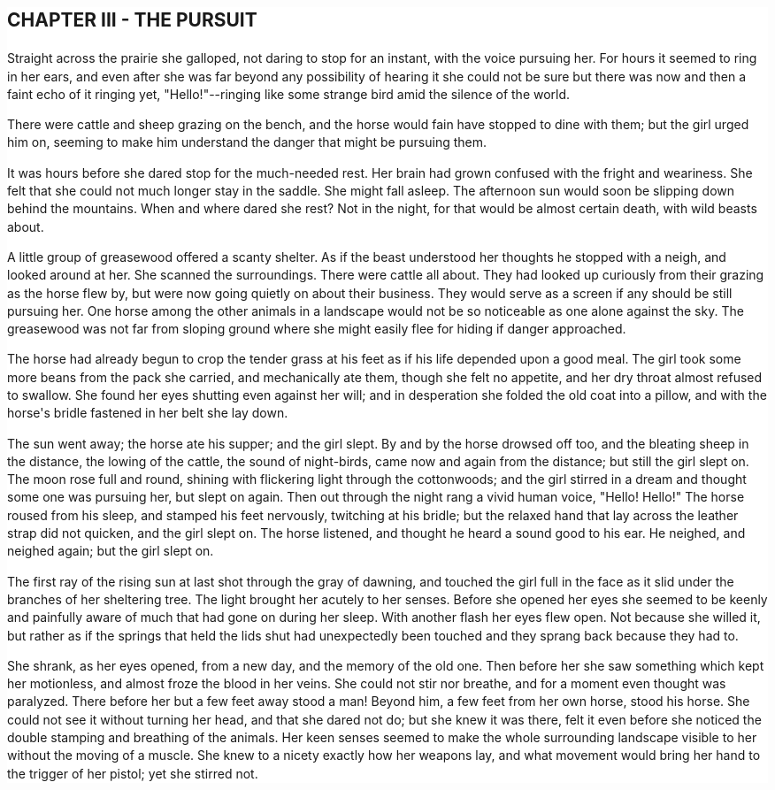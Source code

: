 
## CHAPTER III - THE PURSUIT

Straight across the prairie she galloped, not daring to stop for an instant, with the voice pursuing her. For hours it seemed to ring in her ears, and even after she was far beyond any possibility of hearing it she could not be sure but there was now and then a faint echo of it ringing yet, "Hello!"--ringing like some strange bird amid the silence of the world.

There were cattle and sheep grazing on the bench, and the horse would fain have stopped to dine with them; but the girl urged him on, seeming to make him understand the danger that might be pursuing them.

It was hours before she dared stop for the much-needed rest. Her brain had grown confused with the fright and weariness. She felt that she could not much longer stay in the saddle. She might fall asleep. The afternoon sun would soon be slipping down behind the mountains. When and where dared she rest? Not in the night, for that would be almost certain death, with wild beasts about.

A little group of greasewood offered a scanty shelter. As if the beast understood her thoughts he stopped with a neigh, and looked around at her. She scanned the surroundings. There were cattle all about. They had looked up curiously from their grazing as the horse flew by, but were now going quietly on about their business. They would serve as a screen if any should be still pursuing her. One horse among the other animals in a landscape would not be so noticeable as one alone against the sky. The greasewood was not far from sloping ground where she might easily flee for hiding if danger approached.

The horse had already begun to crop the tender grass at his feet as if his life depended upon a good meal. The girl took some more beans from the pack she carried, and mechanically ate them, though she felt no appetite, and her dry throat almost refused to swallow. She found her eyes shutting even against her will; and in desperation she folded the old coat into a pillow, and with the horse's bridle fastened in her belt she lay down.

The sun went away; the horse ate his supper; and the girl slept. By and by the horse drowsed off too, and the bleating sheep in the distance, the lowing of the cattle, the sound of night-birds, came now and again from the distance; but still the girl slept on. The moon rose full and round, shining with flickering light through the cottonwoods; and the girl stirred in a dream and thought some one was pursuing her, but slept on again. Then out through the night rang a vivid human voice, "Hello! Hello!" The horse roused from his sleep, and stamped his feet nervously, twitching at his bridle; but the relaxed hand that lay across the leather strap did not quicken, and the girl slept on. The horse listened, and thought he heard a sound good to his ear. He neighed, and neighed again; but the girl slept on.

The first ray of the rising sun at last shot through the gray of dawning, and touched the girl full in the face as it slid under the branches of her sheltering tree. The light brought her acutely to her senses. Before she opened her eyes she seemed to be keenly and painfully aware of much that had gone on during her sleep. With another flash her eyes flew open. Not because she willed it, but rather as if the springs that held the lids shut had unexpectedly been touched and they sprang back because they had to.

She shrank, as her eyes opened, from a new day, and the memory of the old one. Then before her she saw something which kept her motionless, and almost froze the blood in her veins. She could not stir nor breathe, and for a moment even thought was paralyzed. There before her but a few feet away stood a man! Beyond him, a few feet from her own horse, stood his horse. She could not see it without turning her head, and that she dared not do; but she knew it was there, felt it even before she noticed the double stamping and breathing of the animals. Her keen senses seemed to make the whole surrounding landscape visible to her without the moving of a muscle. She knew to a nicety exactly how her weapons lay, and what movement would bring her hand to the trigger of her pistol; yet she stirred not.
